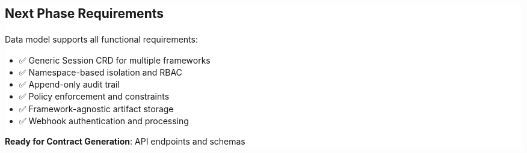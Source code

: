 ## Next Phase Requirements

Data model supports all functional requirements:
- ✅ Generic Session CRD for multiple frameworks
- ✅ Namespace-based isolation and RBAC
- ✅ Append-only audit trail
- ✅ Policy enforcement and constraints
- ✅ Framework-agnostic artifact storage
- ✅ Webhook authentication and processing

**Ready for Contract Generation**: API endpoints and schemas